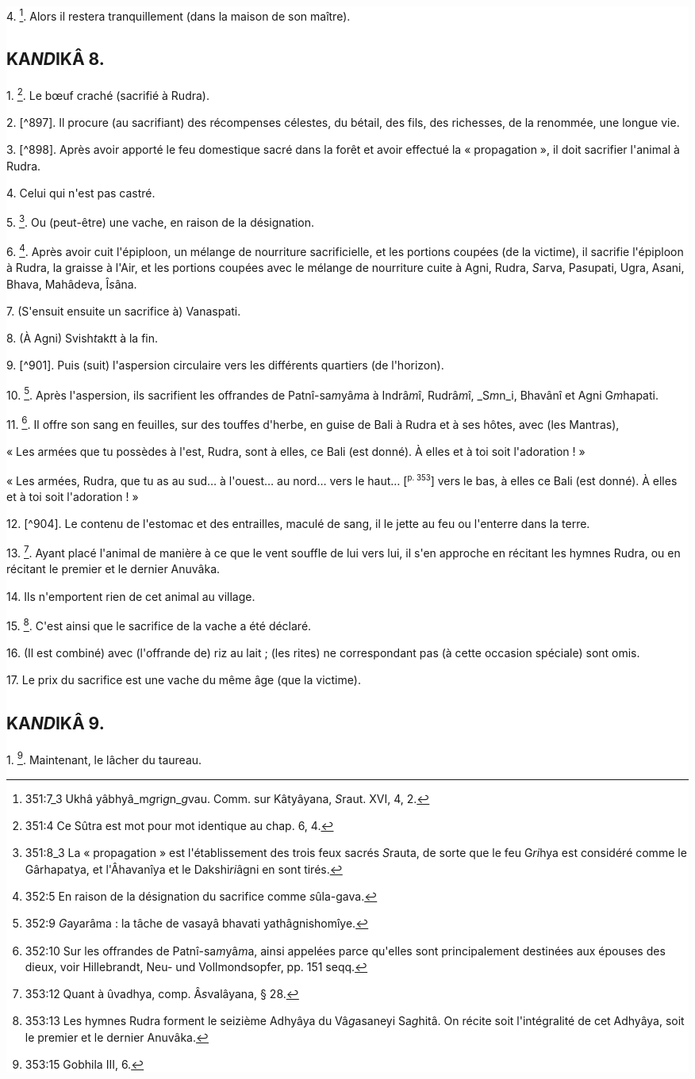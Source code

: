 4\. [^895]. Alors il restera tranquillement (dans la maison de son maître).

## KA<i>ND</i>IKÂ 8.

1\. [^896]. Le bœuf craché (sacrifié à Rudra).

2\. [^897]. Il procure (au sacrifiant) des récompenses célestes, du bétail, des fils, des richesses, de la renommée, une longue vie.

3\. [^898]. Après avoir apporté le feu domestique sacré dans la forêt et avoir effectué la « propagation », il doit sacrifier l'animal à Rudra.

4\. Celui qui n'est pas castré.

5\. [^899]. Ou (peut-être) une vache, en raison de la désignation.

6\. [^900]. Après avoir cuit l'épiploon, un mélange de nourriture sacrificielle, et les portions coupées (de la victime), il sacrifie l'épiploon à Rudra, la graisse à l'Air, et les portions coupées avec le mélange de nourriture cuite à Agni, Rudra, <i>S</i>arva, Pa<i>s</i>upati, Ugra, A<i>s</i>ani, Bhava, Mahâdeva, Î<i>s</i>âna.

7\. (S'ensuit ensuite un sacrifice à) Vanaspati.

8\. (À Agni) Svish<i>t</i>ak<i>t</i>t à la fin.

9\. [^901]. Puis (suit) l'aspersion circulaire vers les différents quartiers (de l'horizon).

10\. [^902]. Après l'aspersion, ils sacrifient les offrandes de Patnî-sa<i>m</i>yâ<i>m</i>a à Indrâ<i>m</i>î, Rudrâ<i>m</i>î, _S<i>m</i>n_i, Bhavânî et Agni G<i>m</i>hapati.

11\. [^903]. Il offre son sang en feuilles, sur des touffes d'herbe, en guise de Bali à Rudra et à ses hôtes, avec (les Mantras),

« Les armées que tu possèdes à l'est, Rudra, sont à elles, ce Bali (est donné). À elles et à toi soit l'adoration ! »

« Les armées, Rudra, que tu as au sud… à l'ouest… au nord… vers le haut… <span id="p353">[<sup><small>p. 353</small></sup>]</span> vers le bas, à elles ce Bali (est donné). À elles et à toi soit l'adoration ! »

12\. [^904]. Le contenu de l'estomac et des entrailles, maculé de sang, il le jette au feu ou l'enterre dans la terre.

13\. [^905]. Ayant placé l'animal de manière à ce que le vent souffle de lui vers lui, il s'en approche en récitant les hymnes Rudra, ou en récitant le premier et le dernier Anuvâka.

14\. Ils n'emportent rien de cet animal au village.

15\. [^906]. C'est ainsi que le sacrifice de la vache a été déclaré.

16\. (Il est combiné) avec (l'offrande de) riz au lait ; (les rites) ne correspondant pas (à cette occasion spéciale) sont omis.

17\. Le prix du sacrifice est une vache du même âge (que la victime).

## KA<i>ND</i>IKÂ 9.

1\. [^907]. Maintenant, le lâcher du taureau.


[^866]: 337:1 1, 1. La cérémonie correspondante du rituel <i>S</i>rauta est traitée dans Kâty. IV, 6.
[^867]: 337:2 Un Sthâlîpâka frais signifie probablement un Sthâlîpâka préparé à partir du grain frais de la nouvelle récolte.
[^868]: 337:3 Les divinités de la cérémonie Âgraya<i>n</i>a, qui occupe dans le rituel <i>S</i>rauta la place correspondant au rite décrit ici, sont Indra et Agni, les devâs Vi<i>n</i>fs, le Ciel et la Terre.
[^871]: 338:2 2, 2. Les deux oblations appartenant à la cérémonie _S<i>rava</i>n_â sont celles indiquées ci-dessus, II, 14, 4. 5.
[^872]: 339:4 Voir ci-dessus, II, 14, 1I-21 (et non 19-21 comme indiqué par le professeur Stenzler).
[^873]: 339:6 « Redescendre » signifie qu'ils ne dorment plus sur des lits surélevés, comme ils le faisaient depuis le jour de S<i>râvanî</i> jusqu'à l'Âgrahâya</i>n_î, à cause du danger des serpents, mais à même le sol. Voir les notes sur le jour de Sâṅkh.-G<i>râvanî</i> jusqu'à l'Âgrahâya</i>hya IV, 15, 22 ; 17, 1.
[^874]: 340:10-11 10, 11. Voir la note sur le § 6.
[^875]: 340:12 Sur upeta, qui signifie une personne pour laquelle l'Upanayana a été exécutée, voir ma note, <i>S</i>âṅkhâyana-G<i>ri</i>hya II, 1, 1.
[^876]: 341:14 Le verset apparaît, avec quelques différences, dans le Kânva Sâkhâ du Vâg. Sanhitâ, II, 7, 5.
[^877]: 341:1 3, 1. Sur les Ash<i>t</i>akâs, célébrés le huitième jour des trois quinzaines sombres qui suivent la pleine lune Âgrahâya<i>t</i>î, voir <i>S</i>âṅkhâyana III, 12 seqq.; Â<i>t</i>valâyana II, 4; Gobhila III, 10.
[^878]: 341:2 Comme il y a quatre divinités nommées, je pense qu'il est probable qu'elles se rapportent à tous les Ash<i>t</i>akâs sans distinction ; comp. Â<i>t</i>valâyana II, 4, 12. Ainsi, dans les Mantras prescrits pour le premier Ash<i>t</i>akâ (Sûtras 5 et 6), Indra, les devâs Vi<i>t</i>ves et Pra<i>t</i>âpati sont nommés ; aux Pères appartient la cérémonie d'Anvash<i>t</i>akya.
[^879]: 341:3 En ce qui concerne l'ordre de ces substances, les textes G<i>ri</i>hya diffèrent.
[^880]: 341:5 Comp. Taitt. Sa<i>m</i>hitâ IV, 3, 11; Atharva-veda III, 10.
[^881]: 341:a (a) Les trente sœurs semblent être les jours du mois. Quant à la p. 342 madhye<i>kh</i>andas, comp. Taitt. Sa<i>kh</i>h. loc. cit. § 1 : _kh<i>kh</i>s_âne ; § 2 : _k<i>kh</i>t<i>kh</i>g_<i>kh</i>asya pakshâv <i>ri</i>shayo bhavantî, gâyatrî_m<i>kh</i>t<i>kh</i>m<i>kh</i>g<i>kh</i>t<i>kh</i>ri<i>kh</i>m<i>kh</i>ñ_<i>kh</i>ânâ<i>h</i> suvar âऽbharann ​​idam.
[^882]: 342:d (d) Il est probable qu'une Ash<i>t</i>akâ s'adresse aux autres, ses sœurs, tandis que <i>G</i>ayarâma explique ce verset.
[^883]: 342:f (f) L'explication par laquelle la « traite quintuple » est rapportée à ce qui est appelé dans Taitt. Brâhma<i>n</i>a II, 2, 9, « les traites de Pra<i>n</i>âpati », me semble plus que douteuse, car les « traites p. 342 de Pra<i>n</i>âpati » ne sont que quatre : à savoir la nuit noire, le clair de lune, le crépuscule et le jour.
[^884]: 343:i (i) Sukra-_ri_shabhâ ne peut pas être traduit, comme le fait le professeur Stenzler, par « die schönste unter den Lichtern » (Mâdhava : _s<i>ukreshu nakshatrâdishu </i>s<i>ukreshu nakshatrâdishu </i>th_â), car cette signification de <i>ri</i>shabhâ n'apparaît que dans des textes ultérieurs. Le mot est un composé Bahuvrîhi, comme l'explique le Petersburg Dictionary.
[^885]: 343:6 Dans le premier vers, j'ai omis vyasnavai, ce qui gêne la construction et viole le mètre. Le mot s'est infiltré dans le texte, sans doute à cause de l'expression dîrgham âyur vyasnavai figurant au chap. 2, 2. Dans le deuxième vers, p. 344, akstad est corrompu. J'ai traduit abhayam ; comp. Âsvalâyana II, 4, 14. Dans le troisième vers, j'ai omis mayi, comme l'a fait le professeur Stenzler dans sa traduction.
[^886]: 345:13 J'ai exposé dans la note sur <i>S</i>âṅkhâyana III, 13, 1 mes raisons de croire que la véritable lecture de ce Sûtra n'est pas madhyâvarshe (au milieu de la saison des pluies), mais mâghyavarshe (la fête célébrée pendant la saison des pluies sous le Nakshatra Maghâs). Il n'y a pas de règles expresses données concernant le troisième Ash<i>t</i>akâ, mais je pense que nous devrions comprendre ce Sûtra comme impliquant une déclaration sur cet Ash<i>t</i>akâ : (Le troisième Ash<i>t</i>akâ) et le quatrième, le jour du Mâghyavarsha, sont des Sâkâsh<i>t</i>akâs (Ash<i>t</i>akâs sur lesquels des légumes sont offerts). <i>S</i>âṅkhâyana (G<i>t</i>hya III, 13, 1) déclare que le rituel du quatrième Ash<i>t</i>akâ est identique à celui du second.
[^888]: 345:4 Sur gagadai_h<i> saha (dans le troisième verset) voir ma note sur </i>S_âṅkhâyana-G<i> saha (dans le troisième verset) voir ma note sur </i>hya III, 2, 9.
[^890]: 347:a 8 a. Vâ<i>g</i>î est, comme son nom l'indique, la déesse de la vigueur rapide. <i>G</i>ayarâma explique Vâ<i>g</i>î, un nom de Sîtâ, comme une personnification de la nourriture.
[^891]: 347:b Comp. Â<i>s</i>valâyana II, I, 14. Sur <i>g</i>agada, comp. ci-dessus, § 4.
[^892]: 349:18 Comp. <i>S</i>âṅkhâyana-G<i>ri</i>hya III, 3, 7 seq.; chap. 4, 10. La comparaison de Sâṅkhâyana montre que nous devons diviser saha pra<i>ri</i>ayâ pa<i>ri</i>ubhi_h_, saha yan me ki<i>ri</i><i>ri</i>id asty, upahûta_h_, etc. Sâdhusa<i>ri</i>v<i>ri</i>ta<i>h</i> (si la lecture est correcte) me semble être le nom. pluriel de sâdhusa<i>ri</i>v<i>ri</i>t. Je comprends qu'il s'agit d'un composé Bahuvrîhi, dans lequel sa<i>ri</i>v<i>ri</i>t signifie « l'approche ». Dans l'Atharva-veda VII, 60, 4, nous avons sakhâya_h<i>ri</i>m<i>ri</i>h_. Après <i>s</i>âle, un verbe signifiant « j'entre », ou quelque chose de similaire, a été perdu.
[^894]: 350:1 7, 1. Utûla-parimeha_h_. Il est probable qu'utûla, comme signifiant un esclave qui s'enfuit habituellement, est lié à l'utilisation de ce mot comme nom d'une tribu du nord-ouest de l'Inde.
[^895]: 351:7\_3 Ukhâ yâbhyâ_m<i>g</i>ri<i>g</i>n_<i>g</i>vau. Comm. sur Kâtyâyana, <i>S</i>raut. XVI, 4, 2.
[^896]: 351:4 Ce Sûtra est mot pour mot identique au chap. 6, 4.
[^899]: 351:8\_3 La « propagation » est l'établissement des trois feux sacrés <i>S</i>rauta, de sorte que le feu G<i>ri</i>hya est considéré comme le Gârhapatya, et l'Âhavanîya et le Dakshi<i>ri</i>âgni en sont tirés.
[^900]: 352:5 En raison de la désignation du sacrifice comme <i>s</i>ûla-gava.
[^902]: 352:9 <i>G</i>ayarâma : la tâche de vasayâ bhavati yathâgnishomîye.
[^903]: 352:10 Sur les offrandes de Patnî-sa<i>m</i>yâ<i>m</i>a, ainsi appelées parce qu'elles sont principalement destinées aux épouses des dieux, voir Hillebrandt, Neu- und Vollmondsopfer, pp. 151 seqq.
[^905]: 353:12 Quant à ûvadhya, comp. Â<i>s</i>valâyana, § 28.
[^906]: 353:13 Les hymnes Rudra forment le seizième Adhyâya du Vâ<i>g</i>asaneyi Sa<i>g</i>hitâ. On récite soit l'intégralité de cet Adhyâya, soit le premier et le dernier Anuvâka.
[^907]: 353:15 Gobhila III, 6.
[^909]: 353:2 Voir ci-dessus, chap. 8, 15.
[^913]: 354:6 <i>S</i>âṅkhâyana, §§ 6-54. Sur les hymnes Rudra, voir ci-dessus, chap. 8, § 13. Il est possible que les mots mâ na_h<i> </i>s_âpta soient corrompus ; la lecture correcte pourrait être mâऽvasthâta.
[^914]: 354:7 <i>S</i>âṅkhâyana, § 15. Il n'y a pas de Mantra dans le Vâ<i>g</i>asaneyi Sa<i>g</i>hitâ commençant par le mot mayobhû_h_, mais ce mot apparaît au milieu de XVIII, 45 a ; les textes qu'il récite commencent à ce mot et s'étendent jusqu'à la fin de l'Anuvâka. Il est clair que mayobhû<i>h</i> était prévu dans le texte original, d'où S</i>âṅkhâyana et Pâraskara ont tous deux tiré ce Sûtra, comme le _Ri_k-Pratika, Rig-veda X, 169, 1.
[^915]: 355:9\_9 Selon les commentateurs, une chèvre est sacrifiée.
[^916]: 355:9\_10 Voir chap. 8.
[^919]: 355:10\_9 Le chant Yama est présenté comme étant le deuxième verset du Taittirîya Âra<i>n</i>yaka VI, 5, 3 (« Celui qui, jour après jour, emmène les vaches, les chevaux, les hommes et tout ce qui bouge, le fils de Vivasvat, Yama, est insatiable des cinq tribus humaines ») ; l'hymne Yama est le Rig-veda X, 14. Comp. Yâ<i>nd</i>avalkya III, 2.
[^920]: 355:10\_10 Le bhûmi<i>g</i>osha<i>g</i>a (élection du site pour le Sma<i>g</i>âna) est traité p. 356 dans <i>S</i>atapatha Brâhma<i>g</i>a XIII, 8, 1, 6 seqq.; Kâtyâyana <i>S</i>rauta-sûtra XXI, 3, 15 seqq. Sur le bain pris après la cérémonie, voir <i>S</i>atapatha Brâhma<i>g</i>a XIII, 8, 4, 5; Kâtyâyana XXI, 4, 24.
[^921]: 356:16 Yâgavalkya III, 3.
[^922]: 357:23 Yâgavalkya III, 12.
[^923]: 357:24 Yâ<i>g</i><i>g</i>avalkya III, 12. 13.
[^925]: 357:27 Voir sur le lavage et sur l'offrande du Pi<i>nd</i>a, Kâtyâyana-<i>S</i>rauta-sûtra IV, 1, 10. 11. Comp. Weber, Indische Studien, X, 82.
[^926]: 357:28 Yâgavalkya III, 17.
[^928]: 358:37 La position de ce Sûtra après les 35 et 36 me semble indiquer qu'il se réfère à ceux qui ont touché le corps du défunt ; comp. Yâ<i>g</i><i>g</i>avalkya III, 14 : prave<i>g</i>anâdika_m<i>g</i>m<i>g</i>s_inâm api. Je crois que les mêmes personnes sont également concernées dans le Sûtra 38.
[^929]: 358:42 C'est-à-dire le mari et ses proches. Comp. Vasish<i>th</i>a IV, 19.
[^930]: 358:43 Une femme mariée doit accomplir les rites pour son mari et sa famille. Voir la note du professeur Bühler sur Vasishta IV, 19 ; SBE, XIV, 28.
[^931]: 358:44 Yâ<i>g</i><i>g</i>avalkya III, 21; Manu V, 75, 76. Comp. Gautama XIV, 37; Vasish<i>g</i>a IV, 14.
[^932]: 359:47 Voir ci-dessus, § 42.
[^934]: 359:52 <i>S</i>âṅkhâyana-G<i>ri</i>hya VIII, 2. Comp. la description du Sapi<i>ri</i>îkara<i>ri</i>a, ibid., chap. 3.
[^935]: 359:53 Il y aurait quatre Pi<i>nd</i>as, si l'un était offert à la personne récemment décédée, et les trois autres aux Pères qui avaient reçu des offrandes de Pi<i>nd</i>a avant sa mort. Par conséquent, l'un de ces trois Pères est omis ; voir § 51.
[^936]: 359:54 Comp. Âpastamba I, 13, 1; Baudhâyana II, 11, 3.
[^937]: 360:1 11, 1. La branche remplace le poteau sacrificiel (yûpa) du rituel <i>S</i>rauta. Quant à agre<i>n</i>a, comp. Kâty.-<i>S</i>raut. VI, 2, 11 et le commentaire.
[^938]: 360:2 Voir Kâty.-<i>S</i>raut. VI, 3, 15 sur le parivyaya<i>n</i>a, ibid. §§ 19, 26 sur l'upâkara<i>n</i>a, § 27 sur le niyo<i>n</i>ana, § 33 sur le proksha<i>n</i>a.
[^939]: 360:3 Kâtyâyana VI, 5, 22: Il sacrifie (Â<i>s</i>ya) avec les mots, Svâhâ aux dieux. § 24: Il sacrifie (Â<i>s</i>ya) avec les mots, Aux dieux svâhâ. Dans le commentaire du § 25, ces deux oblations sont appelées paripa<i>s</i>avyâhutî.
[^941]: 360:5 Voir ci-dessus, Sûtra 2.
[^942]: 361:7 Le nombre complet des Avadânas (c'est-à-dire les parties de l'animal tué qui doivent être coupées, comme le cœur, la langue, etc.) est de onze ; voir Kâty.-<i>S</i>raut. VI, 7, 6 ; Â<i>ri</i>valâyana-G<i>ri</i>hya I, II, 12.
[^943]: 361:8 Â<i>ri</i>valâyana-G<i>ri</i>hya, loc. cit. § 13.
[^944]: 361:10-11 10, 11. La manière d'interpréter ces Sûtras est montrée par Â<i>ri</i>valâyana-G<i>ri</i>hya I, 12. Je ne pense pas qu'ils aient quoi que ce soit à voir, comme le dit <i>G</i>ayarâma, en référence au Sûtra II, avec l'offrande due à un parent décédé en voyage (chap. 10, 44).
[^946]: 361:4 Ce Sûtra est identique au Kâtyâyana I, I, 16.
[^947]: 362:5 Ce Sûtra est identique au Kâtyâyana I, 1, 15.
[^948]: 362:9 Baudhâyana II, 1, 34,
[^949]: 362:10 Baudhâyana II, 1, 35.
[^950]: 362:2 13, 2. Le Sandhi régulier serait sabha (pour sabhe) âṅgirasi, au lieu duquel le texte a sabhâṅgirasi.
[^951]: 362:3 En sanskrit, les mots sabha (tribunal) et samiti (assemblée) sont de genre féminin. J'ai traduit upa ma sa tish<i>th</i>et dans le sens indiqué par Pâ<i>th</i>ini I, 4, 87.
[^952]: 363:5 Peut-être devrions-nous lire garbhe<i>n</i>â<i>n</i>vataryâ<i>h</i> saha : nous enlevons ta colère avec la progéniture de la mule (qui ne peut pas mettre bas). Comp. <i>K</i>ullavagga VII, 2, 5 ; SBE, XX, 238.
[^953]: 363:6 Il est impossible de donner une restitution certaine de ce Mantra corrompu. Peut-être devrions-nous lire quelque chose comme ceci : â te vâ<i>k</i>am âsya â te h<i>k</i>daya âdade. Comp. Hira<i>k</i>y.-G<i>k</i>hya I, 4, 15, 6.
[^954]: 364:6 14, 6. La signification de aṅkau et nyaṅkau ne peut être déterminée, autant que je sache. Les commentateurs expliquent ces mots comme les deux roues et les deux côtés du char, ou comme les deux roues droites et les deux roues gauches d'un char à quatre roues. Le professeur Zimmer (Altindisches Leben, pp. 251 suiv.) compare aṅka avec ἄντυξ et dit : « Mit aṅkau (resp. aṅkû) ware daher die obere Einfassung des Wagenkastens (ko<i>s</i>a, vandhura) bezeichnet, mit nyaṅkau (resp. nyaṅkû) ein zu grösserer Befestigung etwas weiter unten (ni) herumlaufender Stab.' Il me semble qu'aṅkau et nyaṅkau doivent être compris à la fois comme des désignations de certaines parties du char et comme des noms de différentes formes d'Agni habitant dans le char. — Comp. Taittirîya Sa<i>s</i>hitâ I, 7, 7, 2; Pa<i>s</i><i>s</i>avi<i>s</i><i>s</i>a Brâhma<i>s</i>a I, 7, 5.
[^955]: 364:7 Le nom du démon Mâ<i>n</i>i<i>n</i>ara n'apparaît, à ma connaissance, qu'ici.
[^956]: 365:11 Si la lecture du texte est correcte, le sens semble être : Nous nous reposerons ici un moment, mais ensuite nous irons plus loin.
[^957]: 365:13 Je ne peux pas dire ce que signifie ici « le poteau » (stambha) ; il peut faire partie du char. _Gayarâma a dhvag_astambha, c'est-à-dire le mât d'un drapeau, que nous supposons transporté sur le char. C'est peut-être la bonne explication.
[^958]: 365:15 <i>S</i>atapatha Brâhma<i>n</i>a I, 8, 2, 9.
[^959]: 366:6 L'âne a un sperme double, car il engendre à la fois des ânes et des mulets. Taittirîya Sa<i>m</i>hitâ VII, 1, 1, 2.
[^960]: 367:19 Le jeu de mots est intraduisible ; « chacal » est <i>s</i>ivâ, « amical », _s<i>iva</i>h_.
[^961]: 367:20 Je ne connais pas le sens de kârkâri<i>n</i>a_h_. <i>G</i>ayarâma le prend pour un génitif au lieu d'un accusatif, et l'explique par asmadbâdhakam.
[^962]: 368:1 16, 1. Quant à anirâkara<i>n</i>a, comp. anirâkarish<i>n</i>u ci-dessus, II, 4, 3. Peut-être devrions-nous lire, _g<i>n</i>k<i>n</i>h_.